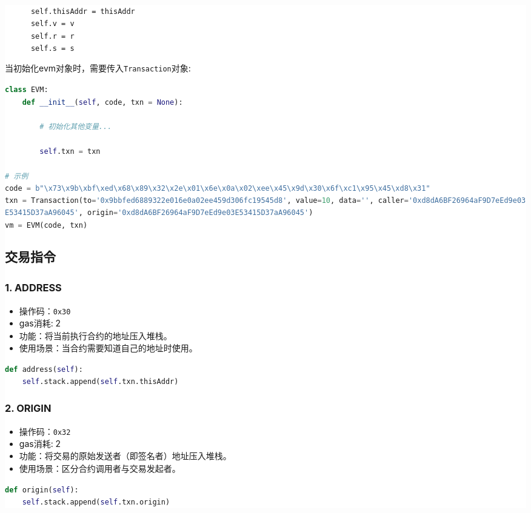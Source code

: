   ```
        self.thisAddr = thisAddr
        self.v = v
        self.r = r
        self.s = s
```



当初始化evm对象时，需要传入`Transaction`对象:

```python
class EVM:
    def __init__(self, code, txn = None):

        # 初始化其他变量...

        self.txn = txn

# 示例
code = b"\x73\x9b\xbf\xed\x68\x89\x32\x2e\x01\x6e\x0a\x02\xee\x45\x9d\x30\x6f\xc1\x95\x45\xd8\x31"
txn = Transaction(to='0x9bbfed6889322e016e0a02ee459d306fc19545d8', value=10, data='', caller='0xd8dA6BF26964aF9D7eEd9e03E53415D37aA96045', origin='0xd8dA6BF26964aF9D7eEd9e03E53415D37aA96045')
vm = EVM(code, txn)
```



## 交易指令

### 1. ADDRESS

- 操作码：`0x30`
- gas消耗: 2
- 功能：将当前执行合约的地址压入堆栈。
- 使用场景：当合约需要知道自己的地址时使用。

```python
def address(self):
    self.stack.append(self.txn.thisAddr)
```



### 2. ORIGIN

- 操作码：`0x32`
- gas消耗: 2
- 功能：将交易的原始发送者（即签名者）地址压入堆栈。
- 使用场景：区分合约调用者与交易发起者。

```python
def origin(self):
    self.stack.append(self.txn.origin)
```


